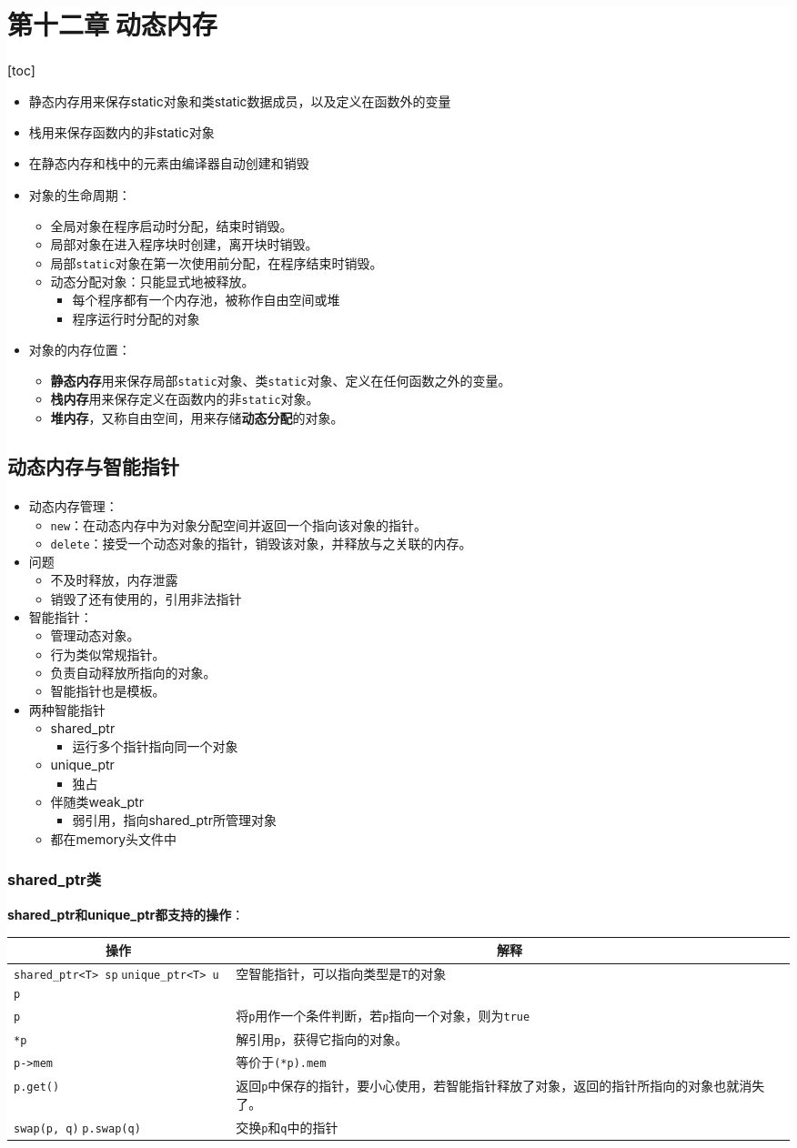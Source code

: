 # 第十二章 动态内存
[toc]
- 静态内存用来保存static对象和类static数据成员，以及定义在函数外的变量
- 栈用来保存函数内的非static对象
- 在静态内存和栈中的元素由编译器自动创建和销毁
- 对象的生命周期：
  - 全局对象在程序启动时分配，结束时销毁。
  - 局部对象在进入程序块时创建，离开块时销毁。
  - 局部`static`对象在第一次使用前分配，在程序结束时销毁。
  - 动态分配对象：只能显式地被释放。
    - 每个程序都有一个内存池，被称作自由空间或堆
    - 程序运行时分配的对象

- 对象的内存位置：
  - **静态内存**用来保存局部`static`对象、类`static`对象、定义在任何函数之外的变量。
  - **栈内存**用来保存定义在函数内的非`static`对象。
  - **堆内存**，又称自由空间，用来存储**动态分配**的对象。

## 动态内存与智能指针

- 动态内存管理：
  - `new`：在动态内存中为对象分配空间并返回一个指向该对象的指针。
  - `delete`：接受一个动态对象的指针，销毁该对象，并释放与之关联的内存。
- 问题
  - 不及时释放，内存泄露
  - 销毁了还有使用的，引用非法指针
- 智能指针：
  - 管理动态对象。
  - 行为类似常规指针。
  - 负责自动释放所指向的对象。
  - 智能指针也是模板。
- 两种智能指针
  - shared_ptr
    - 运行多个指针指向同一个对象
  - unique_ptr
    - 独占
  - 伴随类weak_ptr
    - 弱引用，指向shared_ptr所管理对象
  - 都在memory头文件中

### shared_ptr类

**shared_ptr和unique_ptr都支持的操作**：

| 操作 | 解释 |
|-----|-----|
| `shared_ptr<T> sp`  `unique_ptr<T> up` | 空智能指针，可以指向类型是`T`的对象 |
| `p` | 将`p`用作一个条件判断，若`p`指向一个对象，则为`true` |
| `*p` | 解引用`p`，获得它指向的对象。 |
| `p->mem` | 等价于`(*p).mem` |
| `p.get()` | 返回`p`中保存的指针，要小心使用，若智能指针释放了对象，返回的指针所指向的对象也就消失了。 |
| `swap(p, q)` `p.swap(q)` | 交换`p`和`q`中的指针 |
